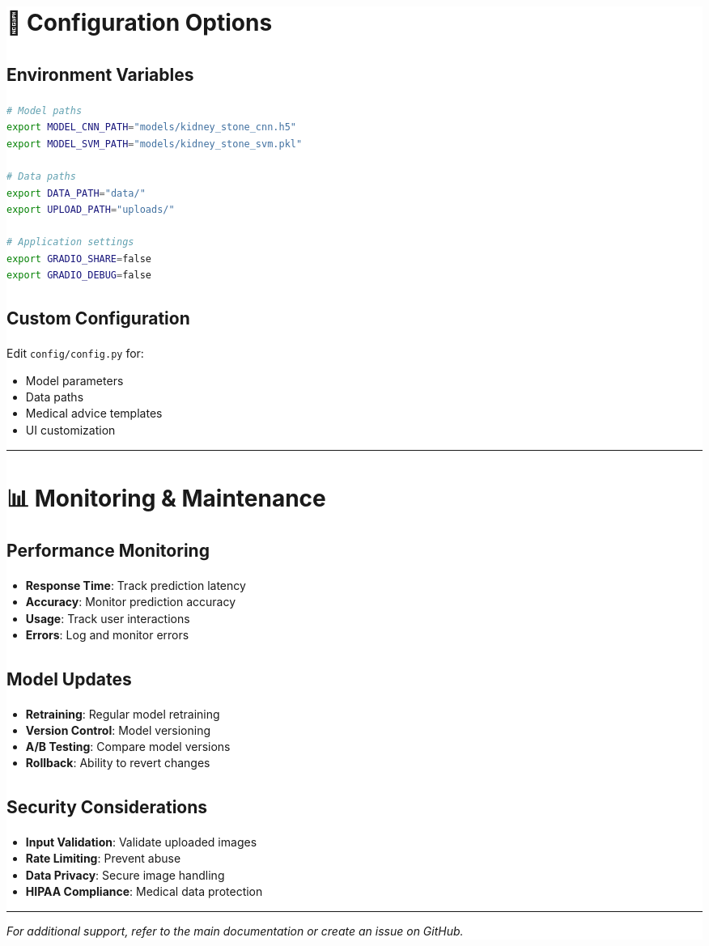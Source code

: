 
# 🔧 Configuration Options

## Environment Variables

```bash
# Model paths
export MODEL_CNN_PATH="models/kidney_stone_cnn.h5"
export MODEL_SVM_PATH="models/kidney_stone_svm.pkl"

# Data paths
export DATA_PATH="data/"
export UPLOAD_PATH="uploads/"

# Application settings
export GRADIO_SHARE=false
export GRADIO_DEBUG=false
```

## Custom Configuration

Edit `config/config.py` for:
- Model parameters
- Data paths
- Medical advice templates
- UI customization

---

# 📊 Monitoring & Maintenance

## Performance Monitoring

- **Response Time**: Track prediction latency
- **Accuracy**: Monitor prediction accuracy
- **Usage**: Track user interactions
- **Errors**: Log and monitor errors

## Model Updates

- **Retraining**: Regular model retraining
- **Version Control**: Model versioning
- **A/B Testing**: Compare model versions
- **Rollback**: Ability to revert changes

## Security Considerations

- **Input Validation**: Validate uploaded images
- **Rate Limiting**: Prevent abuse
- **Data Privacy**: Secure image handling
- **HIPAA Compliance**: Medical data protection

---

*For additional support, refer to the main documentation or create an issue on GitHub.*
